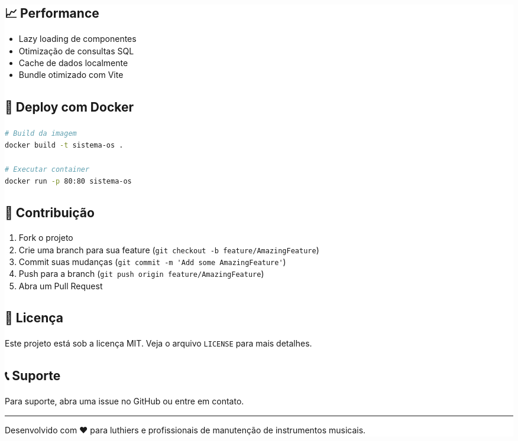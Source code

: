 ## 📈 Performance

- Lazy loading de componentes
- Otimização de consultas SQL
- Cache de dados localmente
- Bundle otimizado com Vite

## 🐳 Deploy com Docker

```bash
# Build da imagem
docker build -t sistema-os .

# Executar container
docker run -p 80:80 sistema-os
```

## 🤝 Contribuição

1. Fork o projeto
2. Crie uma branch para sua feature (`git checkout -b feature/AmazingFeature`)
3. Commit suas mudanças (`git commit -m 'Add some AmazingFeature'`)
4. Push para a branch (`git push origin feature/AmazingFeature`)
5. Abra um Pull Request

## 📝 Licença

Este projeto está sob a licença MIT. Veja o arquivo `LICENSE` para mais detalhes.

## 📞 Suporte

Para suporte, abra uma issue no GitHub ou entre em contato.

---

Desenvolvido com ❤️ para luthiers e profissionais de manutenção de instrumentos musicais.